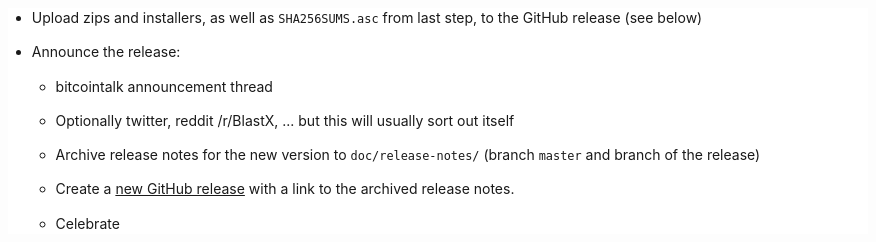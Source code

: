 - Upload zips and installers, as well as `SHA256SUMS.asc` from last step, to the GitHub release (see below)

- Announce the release:

  - bitcointalk announcement thread

  - Optionally twitter, reddit /r/BlastX, ... but this will usually sort out itself

  - Archive release notes for the new version to `doc/release-notes/` (branch `master` and branch of the release)

  - Create a [new GitHub release](https://github.com/BlastX-Core/BlastX/releases/new) with a link to the archived release notes.

  - Celebrate
